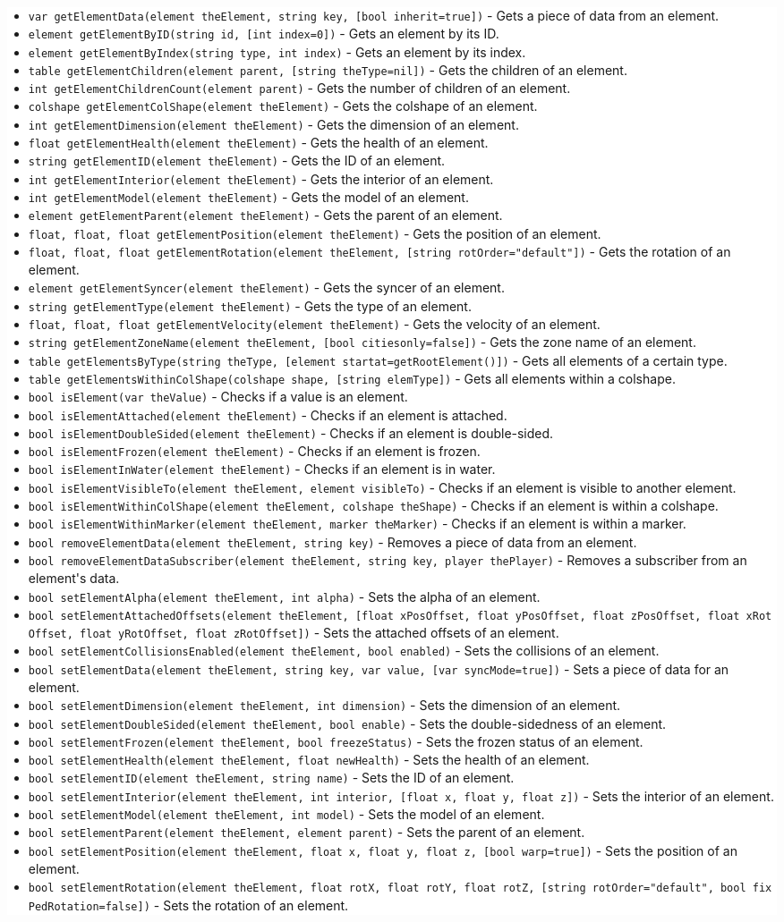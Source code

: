 - `var getElementData(element theElement, string key, [bool inherit=true])` - Gets a piece of data from an element.
- `element getElementByID(string id, [int index=0])` - Gets an element by its ID.
- `element getElementByIndex(string type, int index)` - Gets an element by its index.
- `table getElementChildren(element parent, [string theType=nil])` - Gets the children of an element.
- `int getElementChildrenCount(element parent)` - Gets the number of children of an element.
- `colshape getElementColShape(element theElement)` - Gets the colshape of an element.
- `int getElementDimension(element theElement)` - Gets the dimension of an element.
- `float getElementHealth(element theElement)` - Gets the health of an element.
- `string getElementID(element theElement)` - Gets the ID of an element.
- `int getElementInterior(element theElement)` - Gets the interior of an element.
- `int getElementModel(element theElement)` - Gets the model of an element.
- `element getElementParent(element theElement)` - Gets the parent of an element.
- `float, float, float getElementPosition(element theElement)` - Gets the position of an element.
- `float, float, float getElementRotation(element theElement, [string rotOrder="default"])` - Gets the rotation of an element.
- `element getElementSyncer(element theElement)` - Gets the syncer of an element.
- `string getElementType(element theElement)` - Gets the type of an element.
- `float, float, float getElementVelocity(element theElement)` - Gets the velocity of an element.
- `string getElementZoneName(element theElement, [bool citiesonly=false])` - Gets the zone name of an element.
- `table getElementsByType(string theType, [element startat=getRootElement()])` - Gets all elements of a certain type.
- `table getElementsWithinColShape(colshape shape, [string elemType])` - Gets all elements within a colshape.
- `bool isElement(var theValue)` - Checks if a value is an element.
- `bool isElementAttached(element theElement)` - Checks if an element is attached.
- `bool isElementDoubleSided(element theElement)` - Checks if an element is double-sided.
- `bool isElementFrozen(element theElement)` - Checks if an element is frozen.
- `bool isElementInWater(element theElement)` - Checks if an element is in water.
- `bool isElementVisibleTo(element theElement, element visibleTo)` - Checks if an element is visible to another element.
- `bool isElementWithinColShape(element theElement, colshape theShape)` - Checks if an element is within a colshape.
- `bool isElementWithinMarker(element theElement, marker theMarker)` - Checks if an element is within a marker.
- `bool removeElementData(element theElement, string key)` - Removes a piece of data from an element.
- `bool removeElementDataSubscriber(element theElement, string key, player thePlayer)` - Removes a subscriber from an element's data.
- `bool setElementAlpha(element theElement, int alpha)` - Sets the alpha of an element.
- `bool setElementAttachedOffsets(element theElement, [float xPosOffset, float yPosOffset, float zPosOffset, float xRotOffset, float yRotOffset, float zRotOffset])` - Sets the attached offsets of an element.
- `bool setElementCollisionsEnabled(element theElement, bool enabled)` - Sets the collisions of an element.
- `bool setElementData(element theElement, string key, var value, [var syncMode=true])` - Sets a piece of data for an element.
- `bool setElementDimension(element theElement, int dimension)` - Sets the dimension of an element.
- `bool setElementDoubleSided(element theElement, bool enable)` - Sets the double-sidedness of an element.
- `bool setElementFrozen(element theElement, bool freezeStatus)` - Sets the frozen status of an element.
- `bool setElementHealth(element theElement, float newHealth)` - Sets the health of an element.
- `bool setElementID(element theElement, string name)` - Sets the ID of an element.
- `bool setElementInterior(element theElement, int interior, [float x, float y, float z])` - Sets the interior of an element.
- `bool setElementModel(element theElement, int model)` - Sets the model of an element.
- `bool setElementParent(element theElement, element parent)` - Sets the parent of an element.
- `bool setElementPosition(element theElement, float x, float y, float z, [bool warp=true])` - Sets the position of an element.
- `bool setElementRotation(element theElement, float rotX, float rotY, float rotZ, [string rotOrder="default", bool fixPedRotation=false])` - Sets the rotation of an element.